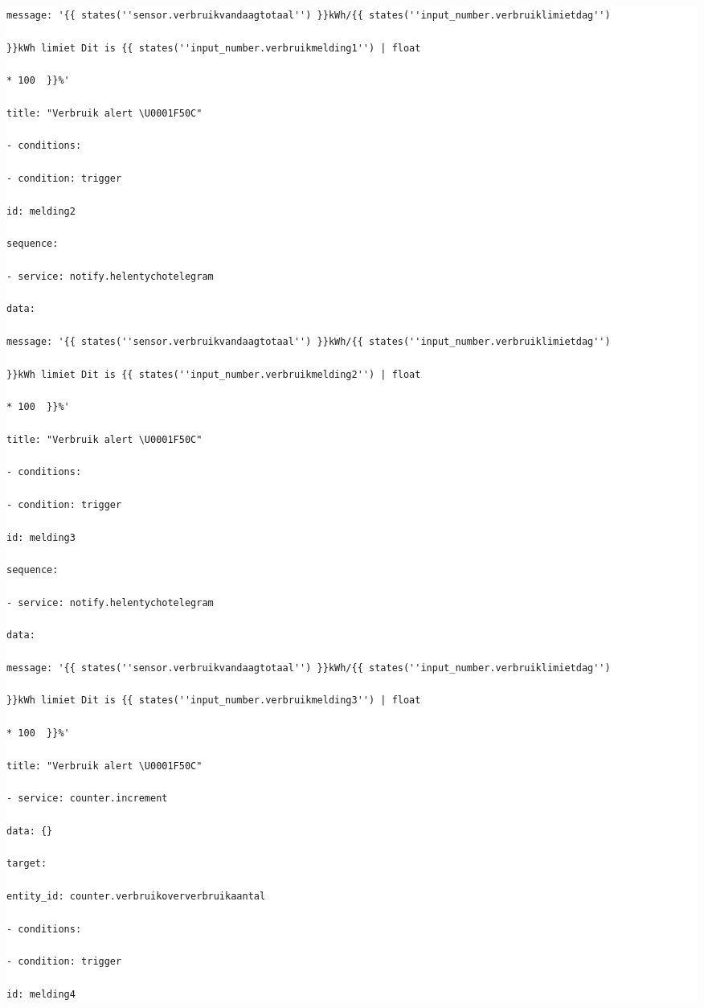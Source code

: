     message: '{{ states(''sensor.verbruikvandaagtotaal'') }}kWh/{{ states(''input_number.verbruiklimietdag'')
    
    }}kWh limiet Dit is {{ states(''input_number.verbruikmelding1'') | float
    
    * 100  }}%'
    
    title: "Verbruik alert \U0001F50C"
    
    - conditions:
    
    - condition: trigger
    
    id: melding2
    
    sequence:
    
    - service: notify.helentychotelegram
    
    data:
    
    message: '{{ states(''sensor.verbruikvandaagtotaal'') }}kWh/{{ states(''input_number.verbruiklimietdag'')
    
    }}kWh limiet Dit is {{ states(''input_number.verbruikmelding2'') | float
    
    * 100  }}%'
    
    title: "Verbruik alert \U0001F50C"
    
    - conditions:
    
    - condition: trigger
    
    id: melding3
    
    sequence:
    
    - service: notify.helentychotelegram
    
    data:
    
    message: '{{ states(''sensor.verbruikvandaagtotaal'') }}kWh/{{ states(''input_number.verbruiklimietdag'')
    
    }}kWh limiet Dit is {{ states(''input_number.verbruikmelding3'') | float
    
    * 100  }}%'
    
    title: "Verbruik alert \U0001F50C"
    
    - service: counter.increment
    
    data: {}
    
    target:
    
    entity_id: counter.verbruikoververbruikaantal
    
    - conditions:
    
    - condition: trigger
    
    id: melding4
    
